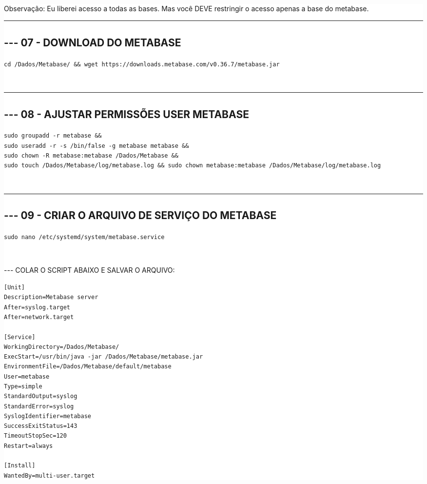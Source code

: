 Observação: Eu liberei acesso a todas as bases. Mas você DEVE restringir o acesso apenas a base do metabase.
</br>

------------------------------------------------------------------------------------
--- 07 - DOWNLOAD DO METABASE
------------------------------------------------------------------------------------

```
cd /Dados/Metabase/ && wget https://downloads.metabase.com/v0.36.7/metabase.jar
```
</br>

------------------------------------------------------------------------------------
--- 08 - AJUSTAR PERMISSÕES USER METABASE
------------------------------------------------------------------------------------

```
sudo groupadd -r metabase &&
sudo useradd -r -s /bin/false -g metabase metabase &&
sudo chown -R metabase:metabase /Dados/Metabase &&
sudo touch /Dados/Metabase/log/metabase.log && sudo chown metabase:metabase /Dados/Metabase/log/metabase.log
```
</br>

------------------------------------------------------------------------------------
--- 09 - CRIAR O ARQUIVO DE SERVIÇO DO METABASE
------------------------------------------------------------------------------------

```
sudo nano /etc/systemd/system/metabase.service
```
</br>

--- COLAR O SCRIPT ABAIXO E SALVAR O ARQUIVO: </br>

```
[Unit]
Description=Metabase server
After=syslog.target
After=network.target

[Service]
WorkingDirectory=/Dados/Metabase/
ExecStart=/usr/bin/java -jar /Dados/Metabase/metabase.jar
EnvironmentFile=/Dados/Metabase/default/metabase
User=metabase
Type=simple
StandardOutput=syslog
StandardError=syslog
SyslogIdentifier=metabase
SuccessExitStatus=143
TimeoutStopSec=120
Restart=always

[Install]
WantedBy=multi-user.target
```
